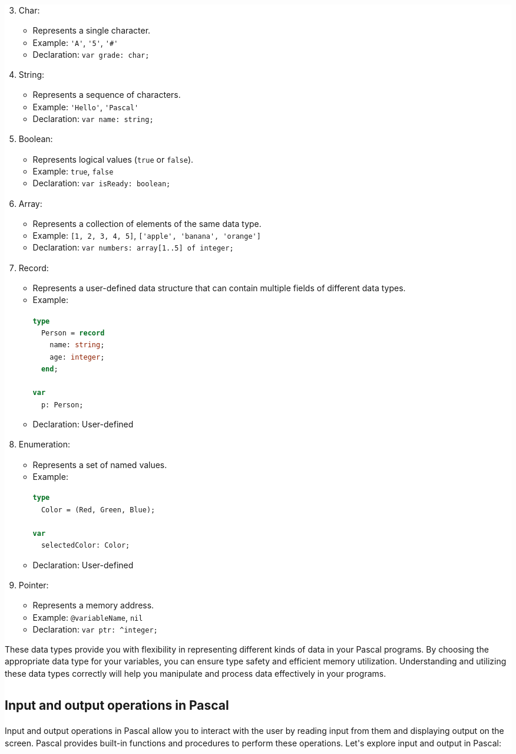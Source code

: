 3. Char:
   - Represents a single character.
   - Example: `'A'`, `'5'`, `'#'`
   - Declaration: `var grade: char;`

4. String:
   - Represents a sequence of characters.
   - Example: `'Hello'`, `'Pascal'`
   - Declaration: `var name: string;`

5. Boolean:
   - Represents logical values (`true` or `false`).
   - Example: `true`, `false`
   - Declaration: `var isReady: boolean;`

6. Array:
   - Represents a collection of elements of the same data type.
   - Example: `[1, 2, 3, 4, 5]`, `['apple', 'banana', 'orange']`
   - Declaration: `var numbers: array[1..5] of integer;`

7. Record:
   - Represents a user-defined data structure that can contain multiple fields of different data types.
   - Example:
     ```pascal
     type
       Person = record
         name: string;
         age: integer;
       end;
       
     var
       p: Person;
     ```
   - Declaration: User-defined

8. Enumeration:
   - Represents a set of named values.
   - Example:
     ```pascal
     type
       Color = (Red, Green, Blue);
     
     var
       selectedColor: Color;
     ```
   - Declaration: User-defined

9. Pointer:
   - Represents a memory address.
   - Example: `@variableName`, `nil`
   - Declaration: `var ptr: ^integer;`

These data types provide you with flexibility in representing different kinds of data in your Pascal programs. By choosing the appropriate data type for your variables, you can ensure type safety and efficient memory utilization. Understanding and utilizing these data types correctly will help you manipulate and process data effectively in your programs.
## Input and output operations in Pascal
Input and output operations in Pascal allow you to interact with the user by reading input from them and displaying output on the screen. Pascal provides built-in functions and procedures to perform these operations. Let's explore input and output in Pascal:
